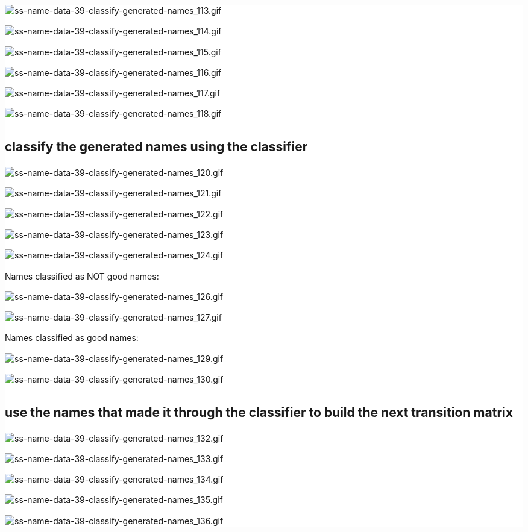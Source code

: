 ![ss-name-data-39-classify-generated-names_113.gif](../../../assets/2017/07/06/ss-name-data-39-classify-generated-names-600px/ss-name-data-39-classify-generated-names_113.gif)

![ss-name-data-39-classify-generated-names_114.gif](../../../assets/2017/07/06/ss-name-data-39-classify-generated-names-600px/ss-name-data-39-classify-generated-names_114.gif)

![ss-name-data-39-classify-generated-names_115.gif](../../../assets/2017/07/06/ss-name-data-39-classify-generated-names-600px/ss-name-data-39-classify-generated-names_115.gif)

![ss-name-data-39-classify-generated-names_116.gif](../../../assets/2017/07/06/ss-name-data-39-classify-generated-names-600px/ss-name-data-39-classify-generated-names_116.gif)

![ss-name-data-39-classify-generated-names_117.gif](../../../assets/2017/07/06/ss-name-data-39-classify-generated-names-600px/ss-name-data-39-classify-generated-names_117.gif)

![ss-name-data-39-classify-generated-names_118.gif](../../../assets/2017/07/06/ss-name-data-39-classify-generated-names-600px/ss-name-data-39-classify-generated-names_118.gif)

## classify the generated names using the classifier

![ss-name-data-39-classify-generated-names_120.gif](../../../assets/2017/07/06/ss-name-data-39-classify-generated-names-600px/ss-name-data-39-classify-generated-names_120.gif)

![ss-name-data-39-classify-generated-names_121.gif](../../../assets/2017/07/06/ss-name-data-39-classify-generated-names-600px/ss-name-data-39-classify-generated-names_121.gif)

![ss-name-data-39-classify-generated-names_122.gif](../../../assets/2017/07/06/ss-name-data-39-classify-generated-names-600px/ss-name-data-39-classify-generated-names_122.gif)

![ss-name-data-39-classify-generated-names_123.gif](../../../assets/2017/07/06/ss-name-data-39-classify-generated-names-600px/ss-name-data-39-classify-generated-names_123.gif)

![ss-name-data-39-classify-generated-names_124.gif](../../../assets/2017/07/06/ss-name-data-39-classify-generated-names-600px/ss-name-data-39-classify-generated-names_124.gif)

Names classified as NOT good names:

![ss-name-data-39-classify-generated-names_126.gif](../../../assets/2017/07/06/ss-name-data-39-classify-generated-names-600px/ss-name-data-39-classify-generated-names_126.gif)

![ss-name-data-39-classify-generated-names_127.gif](../../../assets/2017/07/06/ss-name-data-39-classify-generated-names-600px/ss-name-data-39-classify-generated-names_127.gif)

Names classified as good names:

![ss-name-data-39-classify-generated-names_129.gif](../../../assets/2017/07/06/ss-name-data-39-classify-generated-names-600px/ss-name-data-39-classify-generated-names_129.gif)

![ss-name-data-39-classify-generated-names_130.gif](../../../assets/2017/07/06/ss-name-data-39-classify-generated-names-600px/ss-name-data-39-classify-generated-names_130.gif)

## use the names that made it through the classifier to build the next transition matrix

![ss-name-data-39-classify-generated-names_132.gif](../../../assets/2017/07/06/ss-name-data-39-classify-generated-names-600px/ss-name-data-39-classify-generated-names_132.gif)

![ss-name-data-39-classify-generated-names_133.gif](../../../assets/2017/07/06/ss-name-data-39-classify-generated-names-600px/ss-name-data-39-classify-generated-names_133.gif)

![ss-name-data-39-classify-generated-names_134.gif](../../../assets/2017/07/06/ss-name-data-39-classify-generated-names-600px/ss-name-data-39-classify-generated-names_134.gif)

![ss-name-data-39-classify-generated-names_135.gif](../../../assets/2017/07/06/ss-name-data-39-classify-generated-names-600px/ss-name-data-39-classify-generated-names_135.gif)

![ss-name-data-39-classify-generated-names_136.gif](../../../assets/2017/07/06/ss-name-data-39-classify-generated-names-600px/ss-name-data-39-classify-generated-names_136.gif)

